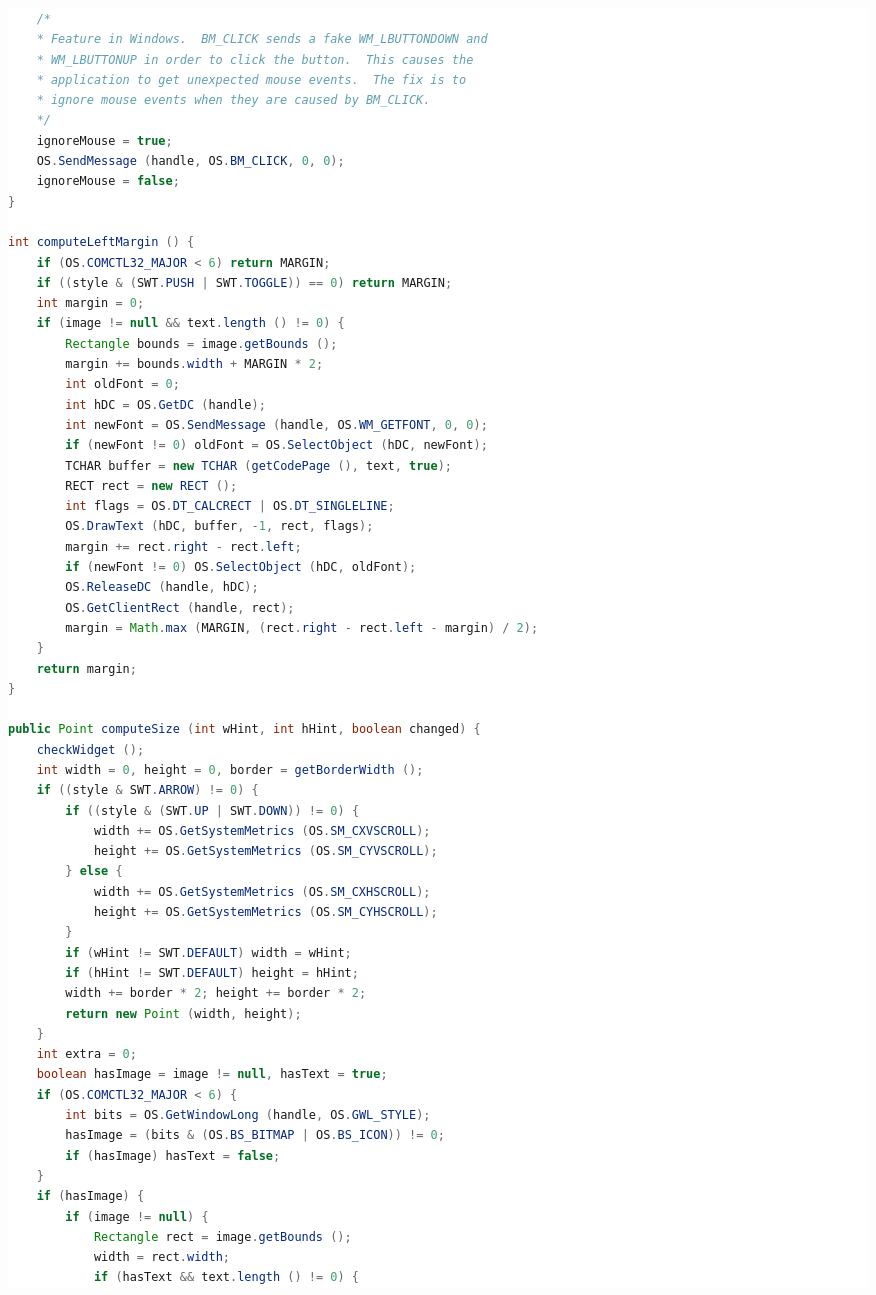 ```java
	/*
	* Feature in Windows.  BM_CLICK sends a fake WM_LBUTTONDOWN and
	* WM_LBUTTONUP in order to click the button.  This causes the
	* application to get unexpected mouse events.  The fix is to
	* ignore mouse events when they are caused by BM_CLICK.
	*/
	ignoreMouse = true;
	OS.SendMessage (handle, OS.BM_CLICK, 0, 0);
	ignoreMouse = false;
}

int computeLeftMargin () {
	if (OS.COMCTL32_MAJOR < 6) return MARGIN;
	if ((style & (SWT.PUSH | SWT.TOGGLE)) == 0) return MARGIN;
	int margin = 0;
	if (image != null && text.length () != 0) {
		Rectangle bounds = image.getBounds ();
		margin += bounds.width + MARGIN * 2;
		int oldFont = 0;
		int hDC = OS.GetDC (handle);
		int newFont = OS.SendMessage (handle, OS.WM_GETFONT, 0, 0);
		if (newFont != 0) oldFont = OS.SelectObject (hDC, newFont);
		TCHAR buffer = new TCHAR (getCodePage (), text, true);
		RECT rect = new RECT ();
		int flags = OS.DT_CALCRECT | OS.DT_SINGLELINE;
		OS.DrawText (hDC, buffer, -1, rect, flags);
		margin += rect.right - rect.left;
		if (newFont != 0) OS.SelectObject (hDC, oldFont);
		OS.ReleaseDC (handle, hDC);
		OS.GetClientRect (handle, rect);
		margin = Math.max (MARGIN, (rect.right - rect.left - margin) / 2);
	}
	return margin;
}

public Point computeSize (int wHint, int hHint, boolean changed) {
	checkWidget ();
	int width = 0, height = 0, border = getBorderWidth ();
	if ((style & SWT.ARROW) != 0) {
		if ((style & (SWT.UP | SWT.DOWN)) != 0) {
			width += OS.GetSystemMetrics (OS.SM_CXVSCROLL);
			height += OS.GetSystemMetrics (OS.SM_CYVSCROLL);
		} else {
			width += OS.GetSystemMetrics (OS.SM_CXHSCROLL);
			height += OS.GetSystemMetrics (OS.SM_CYHSCROLL);
		}
		if (wHint != SWT.DEFAULT) width = wHint;
		if (hHint != SWT.DEFAULT) height = hHint;
		width += border * 2; height += border * 2;
		return new Point (width, height);
	}
	int extra = 0;
	boolean hasImage = image != null, hasText = true;
	if (OS.COMCTL32_MAJOR < 6) {
		int bits = OS.GetWindowLong (handle, OS.GWL_STYLE);
		hasImage = (bits & (OS.BS_BITMAP | OS.BS_ICON)) != 0;
		if (hasImage) hasText = false;
	}
	if (hasImage) {
		if (image != null) {
			Rectangle rect = image.getBounds ();
			width = rect.width;
			if (hasText && text.length () != 0) {
```